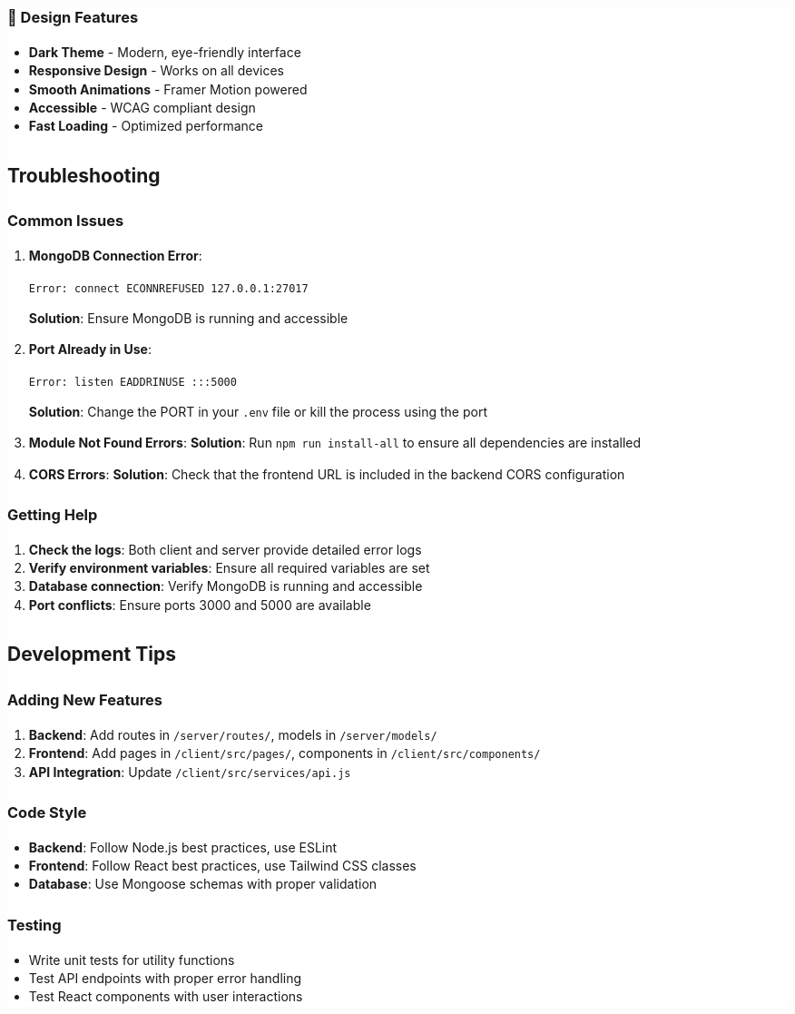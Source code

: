 ### 🎨 Design Features
- **Dark Theme** - Modern, eye-friendly interface
- **Responsive Design** - Works on all devices
- **Smooth Animations** - Framer Motion powered
- **Accessible** - WCAG compliant design
- **Fast Loading** - Optimized performance

## Troubleshooting

### Common Issues

1. **MongoDB Connection Error**:
   ```
   Error: connect ECONNREFUSED 127.0.0.1:27017
   ```
   **Solution**: Ensure MongoDB is running and accessible

2. **Port Already in Use**:
   ```
   Error: listen EADDRINUSE :::5000
   ```
   **Solution**: Change the PORT in your `.env` file or kill the process using the port

3. **Module Not Found Errors**:
   **Solution**: Run `npm run install-all` to ensure all dependencies are installed

4. **CORS Errors**:
   **Solution**: Check that the frontend URL is included in the backend CORS configuration

### Getting Help

1. **Check the logs**: Both client and server provide detailed error logs
2. **Verify environment variables**: Ensure all required variables are set
3. **Database connection**: Verify MongoDB is running and accessible
4. **Port conflicts**: Ensure ports 3000 and 5000 are available

## Development Tips

### Adding New Features
1. **Backend**: Add routes in `/server/routes/`, models in `/server/models/`
2. **Frontend**: Add pages in `/client/src/pages/`, components in `/client/src/components/`
3. **API Integration**: Update `/client/src/services/api.js`

### Code Style
- **Backend**: Follow Node.js best practices, use ESLint
- **Frontend**: Follow React best practices, use Tailwind CSS classes
- **Database**: Use Mongoose schemas with proper validation

### Testing
- Write unit tests for utility functions
- Test API endpoints with proper error handling
- Test React components with user interactions
